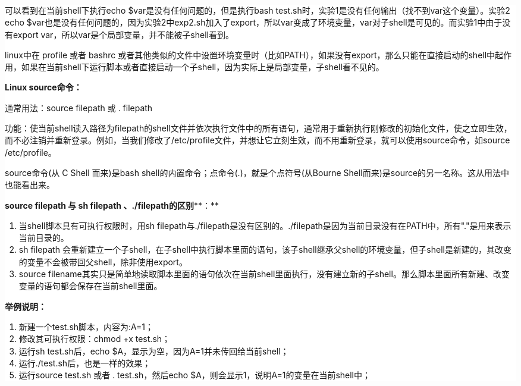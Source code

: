可以看到在当前shell下执行echo $var是没有任何问题的，但是执行bash test.sh时，实验1是没有任何输出（找不到var这个变量）。实验2 echo $var也是没有任何问题的，因为实验2中exp2.sh加入了export，所以var变成了环境变量，var对子shell是可见的。而实验1中由于没有export var，所以var是个局部变量，并不能被子shell看到。

 linux中在 profile 或者 bashrc 或者其他类似的文件中设置环境变量时（比如PATH），如果没有export，那么只能在直接启动的shell中起作用，如果在当前shell下运行脚本或者直接启动一个子shell，因为实际上是局部变量，子shell看不见的。

**Linux source命令：**

通常用法：source filepath 或 . filepath

功能：使当前shell读入路径为filepath的shell文件并依次执行文件中的所有语句，通常用于重新执行刚修改的初始化文件，使之立即生效，而不必注销并重新登录。例如，当我们修改了/etc/profile文件，并想让它立刻生效，而不用重新登录，就可以使用source命令，如source /etc/profile。

source命令(从 C Shell 而来)是bash shell的内置命令；点命令(.)，就是个点符号(从Bourne Shell而来)是source的另一名称。这从用法中也能看出来。

**source filepath 与 sh filepath 、./filepath的区别****：**

1. 当shell脚本具有可执行权限时，用sh filepath与./filepath是没有区别的。./filepath是因为当前目录没有在PATH中，所有"."是用来表示当前目录的。
2. sh filepath 会重新建立一个子shell，在子shell中执行脚本里面的语句，该子shell继承父shell的环境变量，但子shell是新建的，其改变的变量不会被带回父shell，除非使用export。
3. source filename其实只是简单地读取脚本里面的语句依次在当前shell里面执行，没有建立新的子shell。那么脚本里面所有新建、改变变量的语句都会保存在当前shell里面。

**举例说明：**

1. 新建一个test.sh脚本，内容为:A=1；
2. 修改其可执行权限：chmod +x test.sh；
3. 运行sh test.sh后，echo $A，显示为空，因为A=1并未传回给当前shell；
4. 运行./test.sh后，也是一样的效果；
5. 运行source test.sh 或者 . test.sh，然后echo $A，则会显示1，说明A=1的变量在当前shell中；
